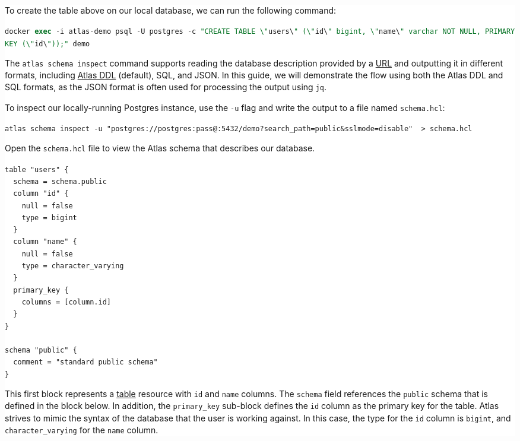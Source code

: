 To create the table above on our local database, we can run the following command:

```sql
docker exec -i atlas-demo psql -U postgres -c "CREATE TABLE \"users\" (\"id\" bigint, \"name\" varchar NOT NULL, PRIMARY KEY (\"id\"));" demo
```

The `atlas schema inspect` command supports reading the database description provided by a [URL](/concepts/url) and outputting it in
different formats, including [Atlas DDL](/atlas-schema/hcl.mdx) (default), SQL, and JSON. In this guide, we will
demonstrate the flow using both the Atlas DDL and SQL formats, as the JSON format is often used for processing the
output using `jq`.

<Tabs>
<TabItem value="hcl" label="Atlas DDL (HCL)" default>

To inspect our locally-running Postgres instance, use the `-u` flag and write the output to a file named `schema.hcl`:
```shell
atlas schema inspect -u "postgres://postgres:pass@:5432/demo?search_path=public&sslmode=disable"  > schema.hcl
```

Open the `schema.hcl` file to view the Atlas schema that describes our database.

```hcl title="schema.hcl"
table "users" {
  schema = schema.public
  column "id" {
    null = false
    type = bigint
  }
  column "name" {
    null = false
    type = character_varying
  }
  primary_key {
    columns = [column.id]
  }
}

schema "public" {
  comment = "standard public schema"
}
```
This first block represents a [table](/atlas-schema/hcl.mdx#table) resource with `id` and `name`
columns. The `schema` field references the `public` schema that is defined in the block below. In addition, the `primary_key`
sub-block defines the `id` column as the primary key for the table. Atlas strives to mimic the syntax of the database
that the user is working against. In this case, the type for the `id` column is `bigint`, and `character_varying` for the `name` column.
